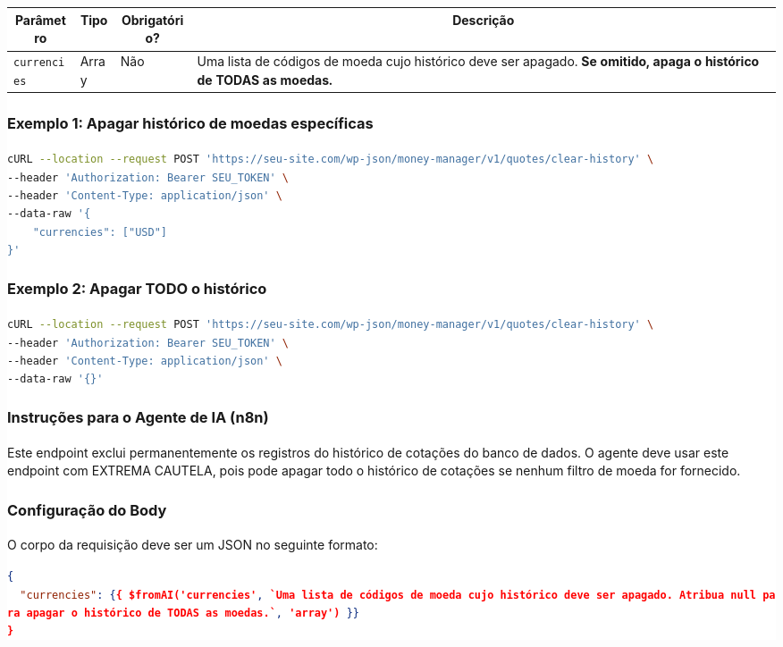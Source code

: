 | Parâmetro | Tipo | Obrigatório? | Descrição |
|---|---|---|---|
| `currencies` | Array | Não | Uma lista de códigos de moeda cujo histórico deve ser apagado. **Se omitido, apaga o histórico de TODAS as moedas.** |

### Exemplo 1: Apagar histórico de moedas específicas

```bash
cURL --location --request POST 'https://seu-site.com/wp-json/money-manager/v1/quotes/clear-history' \
--header 'Authorization: Bearer SEU_TOKEN' \
--header 'Content-Type: application/json' \
--data-raw '{
    "currencies": ["USD"]
}'
```

### Exemplo 2: Apagar TODO o histórico

```bash
cURL --location --request POST 'https://seu-site.com/wp-json/money-manager/v1/quotes/clear-history' \
--header 'Authorization: Bearer SEU_TOKEN' \
--header 'Content-Type: application/json' \
--data-raw '{}'
```

### Instruções para o Agente de IA (n8n)

Este endpoint exclui permanentemente os registros do histórico de cotações do banco de dados. O agente deve usar este endpoint com EXTREMA CAUTELA, pois pode apagar todo o histórico de cotações se nenhum filtro de moeda for fornecido.

### Configuração do Body

O corpo da requisição deve ser um JSON no seguinte formato:

```json
{
  "currencies": {{ $fromAI('currencies', `Uma lista de códigos de moeda cujo histórico deve ser apagado. Atribua null para apagar o histórico de TODAS as moedas.`, 'array') }}
}
```